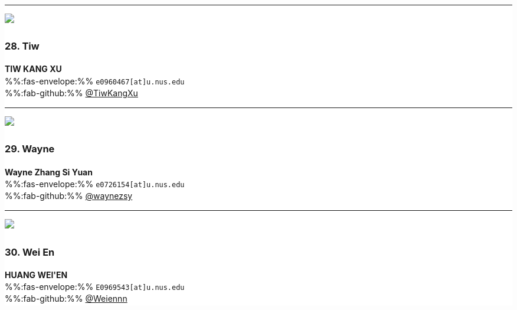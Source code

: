 -----------------------------------------

<div class="container">
  <div class="row bt-2">
    <div class="col-3">

<img src="https://nus-cs2103-ay2324s2.github.io/tutor-photos/tiwkangxu.png" width="150" onerror="this.src='images/placeholder-large.png';" class="mt-1 rounded">
    </div>
    <div class="col">

### 28. Tiw

**TIW KANG XU**<br>
%%:fas-envelope:%% `e0960467[at]u.nus.edu`<br>
%%:fab-github:%% [@TiwKangXu](https://github.com/TiwKangXu)
    </div>
  </div>
</div>

-----------------------------------------

<div class="container">
  <div class="row bt-2">
    <div class="col-3">

<img src="https://nus-cs2103-ay2324s2.github.io/tutor-photos/waynezsy.png" width="150" onerror="this.src='images/placeholder-large.png';" class="mt-1 rounded">
    </div>
    <div class="col">

### 29. Wayne

**Wayne Zhang Si Yuan**<br>
%%:fas-envelope:%% `e0726154[at]u.nus.edu`<br>
%%:fab-github:%% [@waynezsy](https://github.com/waynezsy)
    </div>
  </div>
</div>

-----------------------------------------

<div class="container">
  <div class="row bt-2">
    <div class="col-3">

<img src="https://nus-cs2103-ay2324s2.github.io/tutor-photos/weiennn.png" width="150" onerror="this.src='images/placeholder-large.png';" class="mt-1 rounded">
    </div>
    <div class="col">

### 30. Wei En

**HUANG WEI'EN**<br>
%%:fas-envelope:%% `E0969543[at]u.nus.edu`<br>
%%:fab-github:%% [@Weiennn](https://github.com/Weiennn)
    </div>
  </div>
</div>
